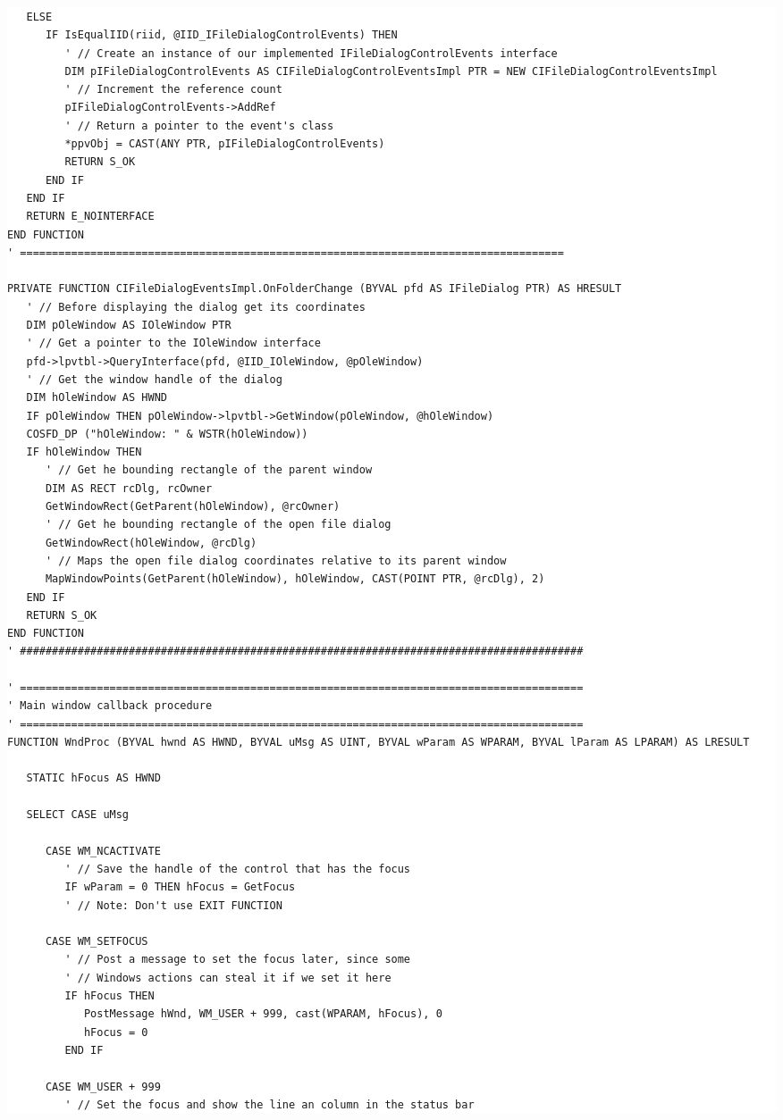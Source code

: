 ```
   ELSE
      IF IsEqualIID(riid, @IID_IFileDialogControlEvents) THEN
         ' // Create an instance of our implemented IFileDialogControlEvents interface
         DIM pIFileDialogControlEvents AS CIFileDialogControlEventsImpl PTR = NEW CIFileDialogControlEventsImpl
         ' // Increment the reference count
         pIFileDialogControlEvents->AddRef
         ' // Return a pointer to the event's class
         *ppvObj = CAST(ANY PTR, pIFileDialogControlEvents)
         RETURN S_OK
      END IF
   END IF
   RETURN E_NOINTERFACE
END FUNCTION
' =====================================================================================

PRIVATE FUNCTION CIFileDialogEventsImpl.OnFolderChange (BYVAL pfd AS IFileDialog PTR) AS HRESULT
   ' // Before displaying the dialog get its coordinates
   DIM pOleWindow AS IOleWindow PTR
   ' // Get a pointer to the IOleWindow interface
   pfd->lpvtbl->QueryInterface(pfd, @IID_IOleWindow, @pOleWindow)
   ' // Get the window handle of the dialog
   DIM hOleWindow AS HWND
   IF pOleWindow THEN pOleWindow->lpvtbl->GetWindow(pOleWindow, @hOleWindow)
   COSFD_DP ("hOleWindow: " & WSTR(hOleWindow))
   IF hOleWindow THEN
      ' // Get he bounding rectangle of the parent window
      DIM AS RECT rcDlg, rcOwner
      GetWindowRect(GetParent(hOleWindow), @rcOwner)
      ' // Get he bounding rectangle of the open file dialog
      GetWindowRect(hOleWindow, @rcDlg)
      ' // Maps the open file dialog coordinates relative to its parent window
      MapWindowPoints(GetParent(hOleWindow), hOleWindow, CAST(POINT PTR, @rcDlg), 2)
   END IF
   RETURN S_OK
END FUNCTION
' ########################################################################################

' ========================================================================================
' Main window callback procedure
' ========================================================================================
FUNCTION WndProc (BYVAL hwnd AS HWND, BYVAL uMsg AS UINT, BYVAL wParam AS WPARAM, BYVAL lParam AS LPARAM) AS LRESULT

   STATIC hFocus AS HWND

   SELECT CASE uMsg

      CASE WM_NCACTIVATE
         ' // Save the handle of the control that has the focus
         IF wParam = 0 THEN hFocus = GetFocus
         ' // Note: Don't use EXIT FUNCTION

      CASE WM_SETFOCUS
         ' // Post a message to set the focus later, since some
         ' // Windows actions can steal it if we set it here
         IF hFocus THEN
            PostMessage hWnd, WM_USER + 999, cast(WPARAM, hFocus), 0
            hFocus = 0
         END IF

      CASE WM_USER + 999
         ' // Set the focus and show the line an column in the status bar
```